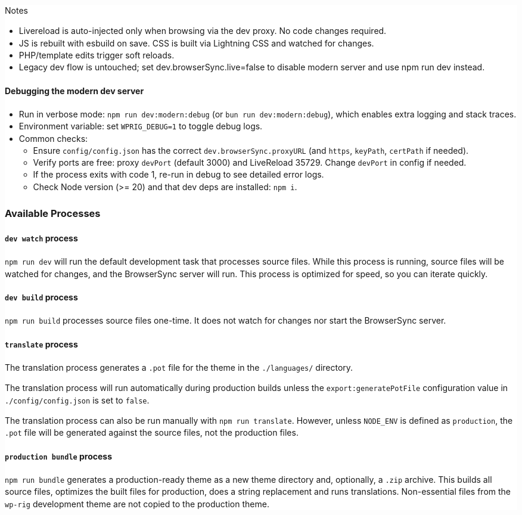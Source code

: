 Notes
- Livereload is auto-injected only when browsing via the dev proxy. No code changes required.
- JS is rebuilt with esbuild on save. CSS is built via Lightning CSS and watched for changes.
- PHP/template edits trigger soft reloads.
- Legacy dev flow is untouched; set dev.browserSync.live=false to disable modern server and use npm run dev instead.

#### Debugging the modern dev server
- Run in verbose mode: `npm run dev:modern:debug` (or `bun run dev:modern:debug`), which enables extra logging and stack traces.
- Environment variable: set `WPRIG_DEBUG=1` to toggle debug logs.
- Common checks:
  - Ensure `config/config.json` has the correct `dev.browserSync.proxyURL` (and `https`, `keyPath`, `certPath` if needed).
  - Verify ports are free: proxy `devPort` (default 3000) and LiveReload 35729. Change `devPort` in config if needed.
  - If the process exits with code 1, re-run in debug to see detailed error logs.
  - Check Node version (>= 20) and that dev deps are installed: `npm i`.

### Available Processes

#### `dev watch` process

`npm run dev` will run the default development task that processes source files. While this process is running, source
files will be watched for changes, and the BrowserSync server will run. This process is optimized for speed, so you can
iterate quickly.

#### `dev build` process

`npm run build` processes source files one-time. It does not watch for changes nor start the BrowserSync server.

#### `translate` process

The translation process generates a `.pot` file for the theme in the `./languages/` directory.

The translation process will run automatically during production builds unless the `export:generatePotFile`
configuration value in `./config/config.json` is set to `false`.

The translation process can also be run manually with `npm run translate`. However, unless `NODE_ENV` is defined
as `production`, the `.pot` file will be generated against the source files, not the production files.

#### `production bundle` process

`npm run bundle` generates a production-ready theme as a new theme directory and, optionally, a `.zip` archive. This
builds all source files, optimizes the built files for production, does a string replacement and runs translations.
Non-essential files from the `wp-rig` development theme are not copied to the production theme.
